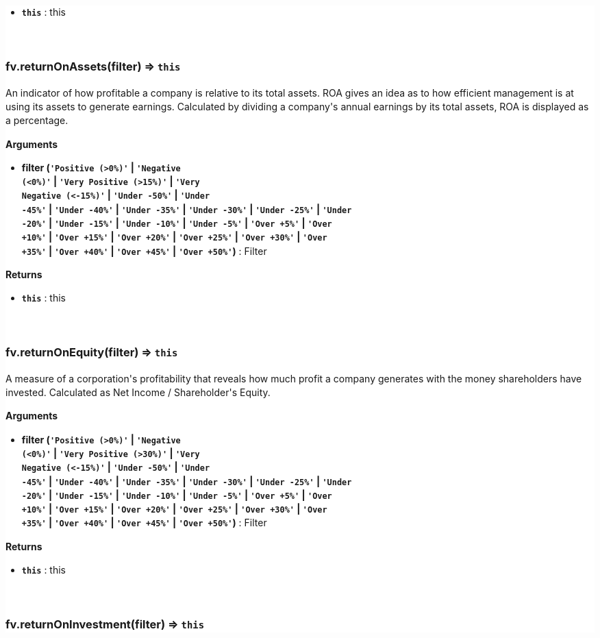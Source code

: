 - **<code>this</code>** : this


<br><a name="FinVizScreener+returnOnAssets"></a>

### fv.returnOnAssets(filter) ⇒ <code>this</code>

An indicator of how profitable a company is relative to its total assets. ROA gives an idea as to how efficient management is at using its assets to generate earnings. Calculated by dividing a company's annual earnings by its total assets, ROA is displayed as a percentage.

**Arguments**

- **filter (<code>&#x27;Positive (&gt;0%)&#x27;</code> | <code>&#x27;Negative (&lt;0%)&#x27;</code> | <code>&#x27;Very Positive (&gt;15%)&#x27;</code> | <code>&#x27;Very Negative (&lt;-15%)&#x27;</code> | <code>&#x27;Under -50%&#x27;</code> | <code>&#x27;Under -45%&#x27;</code> | <code>&#x27;Under -40%&#x27;</code> | <code>&#x27;Under -35%&#x27;</code> | <code>&#x27;Under -30%&#x27;</code> | <code>&#x27;Under -25%&#x27;</code> | <code>&#x27;Under -20%&#x27;</code> | <code>&#x27;Under -15%&#x27;</code> | <code>&#x27;Under -10%&#x27;</code> | <code>&#x27;Under -5%&#x27;</code> | <code>&#x27;Over +5%&#x27;</code> | <code>&#x27;Over +10%&#x27;</code> | <code>&#x27;Over +15%&#x27;</code> | <code>&#x27;Over +20%&#x27;</code> | <code>&#x27;Over +25%&#x27;</code> | <code>&#x27;Over +30%&#x27;</code> | <code>&#x27;Over +35%&#x27;</code> | <code>&#x27;Over +40%&#x27;</code> | <code>&#x27;Over +45%&#x27;</code> | <code>&#x27;Over +50%&#x27;</code>)** : Filter

**Returns**

- **<code>this</code>** : this


<br><a name="FinVizScreener+returnOnEquity"></a>

### fv.returnOnEquity(filter) ⇒ <code>this</code>

A measure of a corporation's profitability that reveals how much profit a company generates with the money shareholders have invested. Calculated as Net Income / Shareholder's Equity.

**Arguments**

- **filter (<code>&#x27;Positive (&gt;0%)&#x27;</code> | <code>&#x27;Negative (&lt;0%)&#x27;</code> | <code>&#x27;Very Positive (&gt;30%)&#x27;</code> | <code>&#x27;Very Negative (&lt;-15%)&#x27;</code> | <code>&#x27;Under -50%&#x27;</code> | <code>&#x27;Under -45%&#x27;</code> | <code>&#x27;Under -40%&#x27;</code> | <code>&#x27;Under -35%&#x27;</code> | <code>&#x27;Under -30%&#x27;</code> | <code>&#x27;Under -25%&#x27;</code> | <code>&#x27;Under -20%&#x27;</code> | <code>&#x27;Under -15%&#x27;</code> | <code>&#x27;Under -10%&#x27;</code> | <code>&#x27;Under -5%&#x27;</code> | <code>&#x27;Over +5%&#x27;</code> | <code>&#x27;Over +10%&#x27;</code> | <code>&#x27;Over +15%&#x27;</code> | <code>&#x27;Over +20%&#x27;</code> | <code>&#x27;Over +25%&#x27;</code> | <code>&#x27;Over +30%&#x27;</code> | <code>&#x27;Over +35%&#x27;</code> | <code>&#x27;Over +40%&#x27;</code> | <code>&#x27;Over +45%&#x27;</code> | <code>&#x27;Over +50%&#x27;</code>)** : Filter

**Returns**

- **<code>this</code>** : this


<br><a name="FinVizScreener+returnOnInvestment"></a>

### fv.returnOnInvestment(filter) ⇒ <code>this</code>
